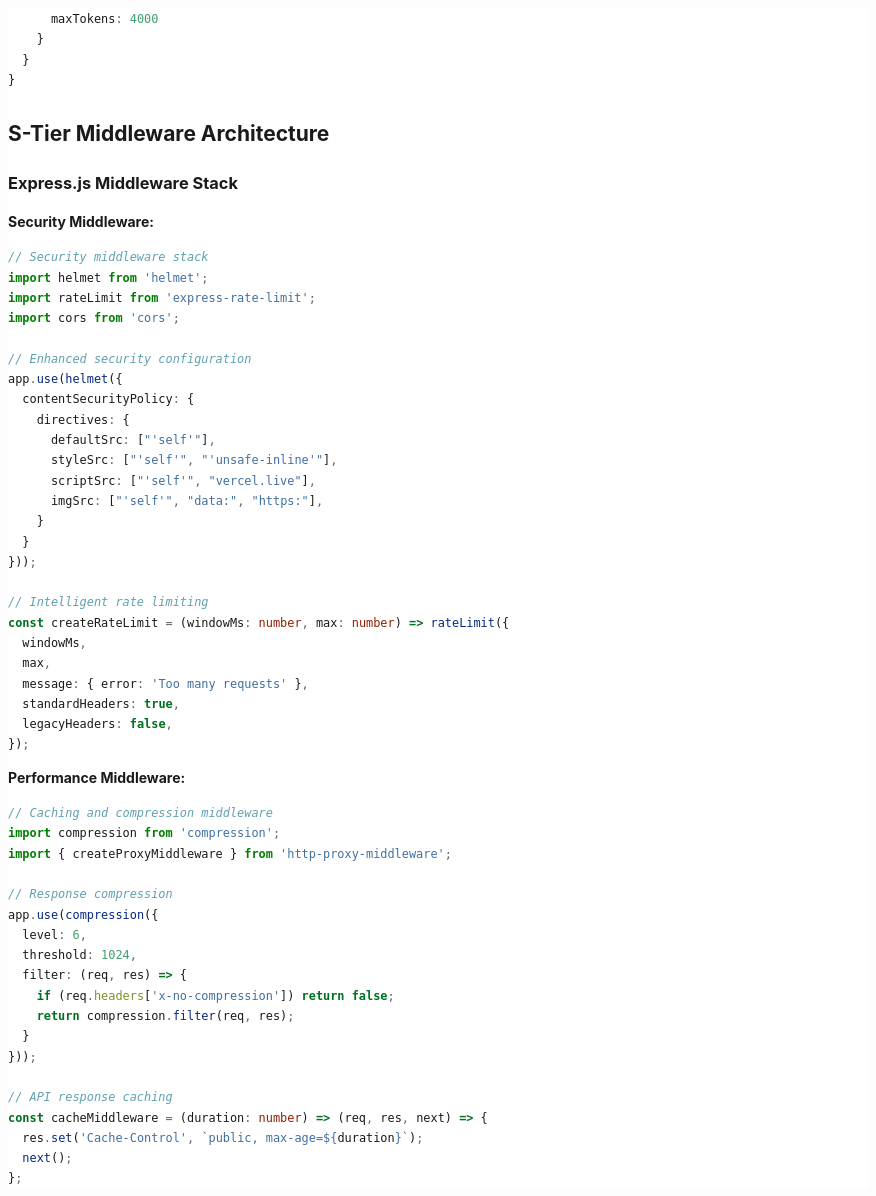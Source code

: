 ```typescript
      maxTokens: 4000
    }
  }
}
```


## S-Tier Middleware Architecture

### Express.js Middleware Stack

**Security Middleware:**

```typescript
// Security middleware stack
import helmet from 'helmet';
import rateLimit from 'express-rate-limit';
import cors from 'cors';

// Enhanced security configuration
app.use(helmet({
  contentSecurityPolicy: {
    directives: {
      defaultSrc: ["'self'"],
      styleSrc: ["'self'", "'unsafe-inline'"],
      scriptSrc: ["'self'", "vercel.live"],
      imgSrc: ["'self'", "data:", "https:"],
    }
  }
}));

// Intelligent rate limiting
const createRateLimit = (windowMs: number, max: number) => rateLimit({
  windowMs,
  max,
  message: { error: 'Too many requests' },
  standardHeaders: true,
  legacyHeaders: false,
});
```

**Performance Middleware:**

```typescript
// Caching and compression middleware
import compression from 'compression';
import { createProxyMiddleware } from 'http-proxy-middleware';

// Response compression
app.use(compression({
  level: 6,
  threshold: 1024,
  filter: (req, res) => {
    if (req.headers['x-no-compression']) return false;
    return compression.filter(req, res);
  }
}));

// API response caching
const cacheMiddleware = (duration: number) => (req, res, next) => {
  res.set('Cache-Control', `public, max-age=${duration}`);
  next();
};
```


[^1]: https://www.sec.gov/Archives/edgar/data/1971542/000164117225015771/form424b4.htm
[^2]: https://www.sec.gov/Archives/edgar/data/1447669/000144766925000035/twlo-20241231.htm
[^3]: https://www.sec.gov/Archives/edgar/data/715787/000071578725000006/tile-20241229.htm
[^4]: https://www.sec.gov/Archives/edgar/data/941221/000117891325000821/zk2532797.htm
[^5]: https://www.sec.gov/Archives/edgar/data/866291/000095017025076059/algm-20250328_htm.xml
[^6]: https://www.sec.gov/Archives/edgar/data/1971542/000149315225003751/form20-f.htm
[^7]: https://www.sec.gov/Archives/edgar/data/1957132/000195713225000006/sharkninja-20241231.htm
[^8]: https://link.springer.com/10.1007/s40271-024-00720-8
[^9]: https://www.richtmann.org/journal/index.php/jesr/article/view/13906
[^10]: https://ejournal.undip.ac.id/index.php/lpustaka/article/view/68452
[^11]: https://wjarr.com/node/15472
[^12]: https://ashpublications.org/blood/article/144/Supplement 1/7012/527741/Comparative-Effectiveness-of-Linvoseltamab-Versus
[^13]: https://ashpublications.org/blood/article/144/Supplement 1/2327/532148/Baseline-Characteristics-of-Individuals-with
[^14]: https://bmcmededuc.biomedcentral.com/articles/10.1186/s12909-024-05966-2
[^15]: https://ejurnal.malahayati.ac.id/index.php/minh/article/view/681
[^16]: https://ieeexplore.ieee.org/document/10714765/
[^17]: https://www.medra.org/servlet/aliasResolver?alias=iospress\&doi=10.3233/ICG-240252
[^18]: https://www.forbes.com/councils/forbestechcouncil/2024/01/25/2024-mobile-apps-20-tech-experts-reveal-top-design-trends/
[^19]: https://blog.ropardo.ro/2025/01/10/introduction-to-three-tier-architecture-for-web-applications/
[^20]: https://10web.io/blog/saas-websites/
[^21]: https://www.designrush.com/best-designs/websites/trends/award-winning-web-designs
[^22]: https://blog.tubikstudio.com/ui-design-trends-2024/
[^23]: https://gist.github.com/JoNilsson/e61e6e19ffca694b98a3e85bca7f1a08
[^24]: https://www.webstacks.com/blog/saas-product-page
[^25]: https://www.webaward.org/theblog/announcing-the-gold-standard-in-web-design-27th-annual-webaward-winners-for-2023/
[^26]: https://perpet.io/blog/top-10-mobile-app-ui-ux-design-trends-for-2024/
[^27]: https://www.ibm.com/think/topics/three-tier-architecture
[^28]: https://www.webaward.org/theblog/2023/09/
[^29]: https://saaspo.com
[^30]: https://www.designstudiouiux.com/blog/mobile-app-design-best-practices/
[^31]: https://learn.microsoft.com/en-us/azure/architecture/guide/architecture-styles/n-tier
[^32]: https://saaslandingpage.com
[^33]: https://www.designrush.com/best-designs/awards/websites
[^34]: https://www.bottlerocketstudios.com/news-views/2024-mobile-apps-20-tech-experts-reveal-top-design-trends/
[^35]: https://vfunction.com/blog/3-tier-application/
[^36]: https://saasinterface.com
[^37]: https://www.spinxdigital.com/blog/best-website-design/
[^38]: https://www.sec.gov/Archives/edgar/data/2074009/0002074009-25-000001-index.htm
[^39]: https://www.sec.gov/Archives/edgar/data/2061966/0002061966-25-000002-index.htm
[^40]: https://www.sec.gov/Archives/edgar/data/2061966/0002061966-25-000004-index.htm
[^41]: https://www.sec.gov/Archives/edgar/data/2061406/0002061406-25-000001-index.htm
[^42]: https://www.sec.gov/Archives/edgar/data/2061970/0002061970-25-000001-index.htm
[^43]: https://www.sec.gov/Archives/edgar/data/2061966/0002061966-25-000001-index.htm
[^44]: https://www.sec.gov/Archives/edgar/data/2061965/0002031357-25-000001-index.htm
[^45]: https://www.journalijar.com/article/50561/balancing-accessibility-and-performance-in-progressive-web-applications-using-micro-frontend-architecture:-a-comprehensive-study-of-reactjs,-angularjs,-and-vue-js/
[^46]: https://www.ijfmr.com/research-paper.php?id=28707
[^47]: https://www.granthaalayahpublication.org/journals/granthaalayah/article/view/6116
[^48]: https://dl.acm.org/doi/10.1145/3634737.3644991
[^49]: https://dl.acm.org/doi/10.1145/3649329.3657384
[^50]: https://opendl.ifip-tc6.org/db/conf/wmnc2024/wmnc2024/1571062980.pdf
[^51]: https://ijsrem.com/download/real-time-inventory-management-system-powered-by-generative-user-interface/
[^52]: https://ieeexplore.ieee.org/document/10850819/
[^53]: https://ijsrem.com/download/meetmaster-web-application-using-spring-boot-and-angular/
[^54]: https://gurukuljournal.com/creating-and-evaluating-school-exams-with-marks-obtained/
[^55]: https://dev.to/benajaero/7-essentials-for-front-end-architecture-in-2024-m29
[^56]: https://dev.to/seyedahmaddv/performance-optimization-techniques-in-react-and-nextjs-2lp1
[^57]: https://www.cs.toronto.edu/~mashiyat/csc309/Lectures/Web App Architectures.pdf
[^58]: https://dzone.com/articles/best-practices-for-microservices-building-scalable
[^59]: https://tsh.io/blog/how-modern-frontend-development-has-evolved/
[^60]: https://dev.to/bhargab/optimizing-performance-in-nextjs-and-reactjs-best-practices-and-strategies-1j2a
[^61]: https://www.devteam.space/blog/10-best-practices-for-building-a-microservice-architecture/
[^62]: https://www.reddit.com/r/react/comments/1f9ju0e/micro_frontend_architecture_a_guide_for_2024_with/
[^63]: https://dev.to/alisamir/proven-tips-to-optimize-performance-in-your-nextjs-app-lpc
[^64]: http://www.cs.sjsu.edu/faculty/pearce/modules/patterns/j2ee/index.htm
[^65]: https://www.devskillbuilder.com/18-essential-microservice-best-practices-655fd4d20ee6?gi=784b4af08c1d
[^66]: https://elitex.systems/blog/front-end-architecture-in-depth-analysis
[^67]: https://blog.widefix.com/improve-nextjs-application-performance/
[^68]: https://distantjob.com/blog/software-architecture-patterns/
[^69]: https://www.xalt.de/en/10-best-practices-fuer-die-bereitstellung-und-verwaltung-von-microservices-in-der-produktionsumgebung/
[^70]: https://www.linkedin.com/pulse/mastering-modern-front-end-development-architecture-2024-aperoltech-8czjc
[^71]: https://dev.to/leoneloliver/optimizing-performance-in-react-and-nextjs-applications-1p2f
[^72]: https://en.wikipedia.org/wiki/Multitier_architecture
[^73]: https://www.osohq.com/learn/microservices-best-practices
[^74]: https://www.sec.gov/Archives/edgar/data/1409375/000095017025090385/oesx-20250331.htm
[^75]: https://www.sec.gov/Archives/edgar/data/1067491/000095017025091925/infy-20250331.htm
[^76]: https://www.sec.gov/Archives/edgar/data/1173204/000095017025091741/cnvs-20250331.htm
[^77]: https://www.sec.gov/Archives/edgar/data/716314/000095017025083450/ghm-20250331.htm
[^78]: https://www.sec.gov/Archives/edgar/data/1092796/000095017025088157/swbi-20250430.htm
[^79]: https://www.sec.gov/Archives/edgar/data/1616262/000095017025088556/rmcf-20250228.htm
[^80]: https://www.sec.gov/Archives/edgar/data/1015383/000095017025086893/poww-20250331.htm
[^81]: https://arxiv.org/abs/2502.04103
[^82]: https://www.semanticscholar.org/paper/d56007253166c390c4109a499eb5cb4ec1e19cb1
[^83]: https://arxiv.org/abs/2505.06676
[^84]: https://www.ijraset.com/best-journal/ai-powered-document-processing-and-chat-system
[^85]: https://al-kindipublisher.com/index.php/jcsts/article/view/8907
[^86]: https://arxiv.org/abs/2403.16971
[^87]: https://www.semanticscholar.org/paper/60f511eef446120fe59563ee976f948d5e3f9064
[^88]: https://ieeexplore.ieee.org/document/9519325/
[^89]: https://dl.acm.org/doi/10.1145/3364510.3366149
[^90]: https://www.semanticscholar.org/paper/6521291bfe605771c5e5b4c09f5d6d5b3020c2d5
[^91]: https://vercel.com/docs/agents
[^92]: https://www.reddit.com/r/SaaS/comments/1b2c3lm/ive_built_20_conversion_rate_landing_pages_ill/
[^93]: https://blog.pixelfreestudio.com/ultimate-guide-to-creating-design-systems-in-2024/
[^94]: https://www.klientboost.com/landing-pages/saas-landing-page/
[^95]: https://vercel.com/guides/ai-agents
[^96]: https://www.leadpages.com/conversion-optimization-guide/conversion-optimized-website
[^97]: https://uxplanet.org/design-system-resources-for-designers-in-2024-2b7a4fe3dff6
[^98]: https://heyflow.com/blog/saas-landing-page-best-practices/
[^99]: https://ai-sdk-agents.vercel.app
[^100]: https://www.hotjar.com/landing-page-optimization/
[^101]: https://www.frontify.com/en/guide/design-systems
[^102]: https://www.webdew.com/blog/saas-landing-page-examples
[^103]: https://ai-sdk.dev/docs/foundations/agents
[^104]: https://www.reddit.com/r/PPC/comments/1gviymq/scaling_ppc_campaigns_how_do_you_optimize_landing/
[^105]: https://www.youtube.com/watch?v=MJTCfSFLUGE
[^106]: https://landingrabbit.com/blog/saas-landing-page-copywriting
[^107]: https://openai.github.io/openai-agents-js/extensions/ai-sdk/
[^108]: https://instapage.com
[^109]: https://www.komododigital.co.uk/insights/create-a-design-system-that-works/
[^110]: https://webflow.com/blog/saas-landing-page
[^111]: https://www.sec.gov/Archives/edgar/data/2029014/000168316824008172/mercalot_s1a3.htm
[^112]: https://www.sec.gov/Archives/edgar/data/2029014/000168316824007592/mercalot_s1a2.htm
[^113]: https://www.sec.gov/Archives/edgar/data/2029014/000168316824007043/mercalot_s1a1.htm
[^114]: https://www.sec.gov/Archives/edgar/data/1998232/0001998232-23-000001-index.htm
[^115]: https://www.sec.gov/Archives/edgar/data/1993512/0001993512-24-000001-index.htm
[^116]: https://www.sec.gov/Archives/edgar/data/1975955/0001975955-23-000001-index.htm
[^117]: https://www.sec.gov/Archives/edgar/data/1974902/0001974902-23-000001-index.htm
[^118]: https://www.sec.gov/Archives/edgar/data/2031355/0002031355-24-000001-index.htm
[^119]: https://www.sec.gov/Archives/edgar/data/1846298/0001846298-22-000002-index.htm
[^120]: https://www.sec.gov/Archives/edgar/data/712515/000071251522000011/ea-20220331.htm
[^121]: https://www.semanticscholar.org/paper/52682e91657acfbde9c8f9267e30a4b6bc10e1f4
[^122]: http://ieeexplore.ieee.org/document/8115663/
[^123]: https://dl.acm.org/doi/10.1145/2938559.2948790
[^124]: https://www.semanticscholar.org/paper/3a2482c2075c8b735d3c389ecd5a18f804db6a24
[^125]: https://ieeexplore.ieee.org/document/10487074/
[^126]: https://www.ijraset.com/best-journal/notes-and-password-manager-721
[^127]: https://ieeexplore.ieee.org/document/9006018/
[^128]: http://ijarsct.co.in/Paper18833.pdf
[^129]: https://ieeexplore.ieee.org/document/10249483/
[^130]: https://www.ecorfan.org/spain/researchjournals/Tecnologia_Informatica/vol7num18/Journal_Computer_Technology_V7_N18_3.pdf
[^131]: https://expressjs.com/en/guide/using-middleware.html
[^132]: https://www.restack.io/p/best-ui-libraries-for-web-apps-answer-best-web-ui-framework-2024
[^133]: https://designwebkit.com/web-design/conversion-optimization-design-elements/
[^134]: https://www.eleken.co/blog-posts/application-interface-design-examples-how-top-companies-design-their-apps-uis
[^135]: https://expressjs.com/en/guide/writing-middleware.html
[^136]: https://programmers.io/blog/best-frontend-ui-frameworks/
[^137]: https://www.imforza.com/blog/6-key-components-of-a-conversion-friendly-website/
[^138]: https://ester.co/blog/saas-examples
[^139]: https://dzone.com/articles/understanding-middleware-pattern-in-expressjs
[^140]: https://dzone.com/articles/top-10-frontend-frameworks-of-2024-for-web-develop
[^141]: https://www.devwerkz.com/blog/7-user-interface-tweaks-to-boost-your-conversion-rates/
[^142]: https://userpilot.com/blog/good-ux-examples/
[^143]: https://www.reddit.com/r/node/comments/10qm8ma/what_is_middleware_in_express_in_depth/
[^144]: https://dev.to/nilebits/top-10-web-frameworks-in-2024-2dec
[^145]: https://merge.rocks/resources/websites-playbook/what-role-does-ux-ui-design-play-in-conversion-rate-optimization
[^146]: https://procreator.design/blog/interesting-saas-ui-design-saas-platforms/
[^147]: https://www.w3schools.com/nodejs/nodejs_middleware.asp
[^148]: https://blog.stackademic.com/the-ultimate-frontend-frameworks-for-development-2024-edition-2df65997c52f?gi=74bf98371555
[^149]: https://vlinkinfo.com/blog/ux-design-for-conversion-optimization/
[^150]: https://www.ijfmr.com/papers/2024/5/29038.pdf
[^151]: https://hrcak.srce.hr/322687
[^152]: https://www.mdpi.com/2227-9709/12/2/45
[^153]: https://www.maxwellsci.com/announce/RJASET/5-2225-2231.pdf
[^154]: https://res.mdpi.com/d_attachment/proceedings/proceedings-31-00019/article_deploy/proceedings-31-00019-v2.pdf
[^155]: https://arxiv.org/abs/2412.06793
[^156]: https://arxiv.org/pdf/1906.02061.pdf
[^157]: http://www.scirp.org/journal/PaperDownload.aspx?paperID=85209
[^158]: https://arxiv.org/pdf/1310.2830.pdf
[^159]: https://arxiv.org/abs/2407.18901
[^160]: https://arxiv.org/abs/2409.11667
[^161]: https://carijournals.org/journals/index.php/IJCE/article/download/1821/2195
[^162]: https://arxiv.org/html/2502.15708v1
[^163]: https://arxiv.org/html/2412.15310v1
[^164]: https://www.ijfmr.com/papers/2024/5/28821.pdf
[^165]: https://arxiv.org/html/2503.01619v1
[^166]: https://www.ijert.org/research/a-survey-on-current-technologies-for-web-development-IJERTV9IS060267.pdf
[^167]: https://arxiv.org/html/2504.03884v1
[^168]: https://www.mdpi.com/1424-8220/24/16/5199
[^169]: https://arxiv.org/pdf/2503.02950.pdf
[^170]: https://arxiv.org/abs/2503.11444
[^171]: https://arxiv.org/html/2502.05957
[^172]: https://arxiv.org/html/2404.04902v1
[^173]: https://arxiv.org/pdf/2309.07870.pdf
[^174]: https://www.sec.gov/Archives/edgar/data/1939113/0001939113-23-000002-index.htm
[^175]: https://www.sec.gov/Archives/edgar/data/1891305/0001891305-21-000001-index.htm
[^176]: https://www.sec.gov/Archives/edgar/data/1894820/0001493152-21-029387-index.htm
[^177]: https://www.sec.gov/Archives/edgar/data/1909810/0001909810-22-000001-index.htm
[^178]: https://www.sec.gov/Archives/edgar/data/2031356/0002031356-24-000001-index.htm
[^179]: https://www.sec.gov/Archives/edgar/data/2031452/0002031452-25-000001-index.htm
[^180]: https://www.sec.gov/Archives/edgar/data/2031358/0002031358-25-000005-index.htm
[^181]: https://www.sec.gov/Archives/edgar/data/2031360/0002031360-25-000003-index.htm
[^182]: https://journal.sgu.ac.id/ejaict/index.php/EJAICT/article/download/110/64
[^183]: https://jurnal.ciptamediaharmoni.id/index.php/jsitik/article/download/309/160
[^184]: https://ph.pollub.pl/index.php/jcsi/article/download/2423/2386
[^185]: https://zenodo.org/record/4550441/files/MAP-EuroPlop2020aPaper.pdf
[^186]: https://zenodo.org/record/7994295/files/2023131243.pdf
[^187]: http://www.journalijdr.com/sites/default/files/issue-pdf/18695.pdf
[^188]: http://arxiv.org/pdf/2401.08595.pdf
[^189]: https://www.ccsenet.org/journal/index.php/mas/article/download/76839/42829
[^190]: https://www.mdpi.com/1424-8220/15/8/20570/pdf
[^191]: https://ph.pollub.pl/index.php/jcsi/article/view/5364